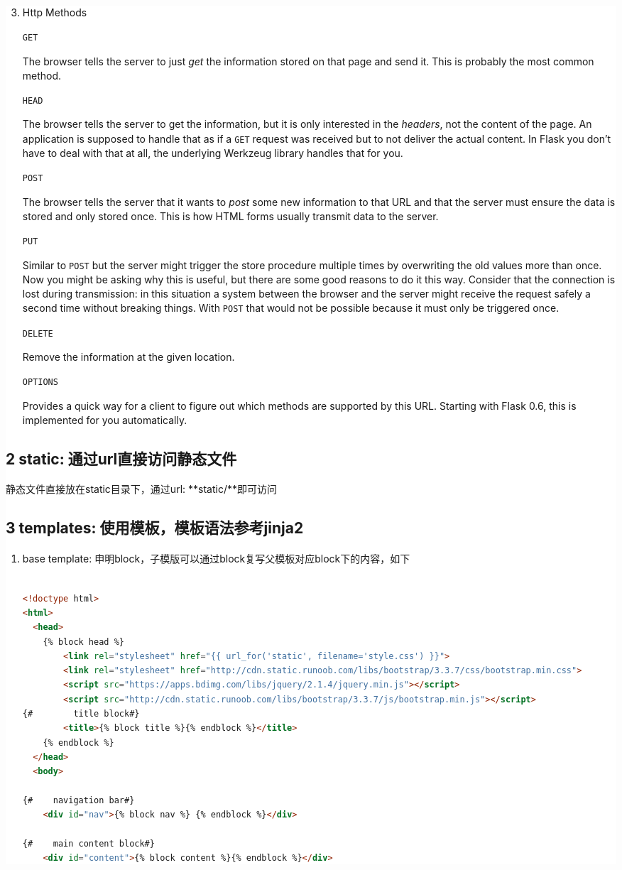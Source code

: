 3. Http Methods

   `GET`

   The browser tells the server to just *get* the information stored on that page and send it. This is probably the most common method.

   `HEAD`

   The browser tells the server to get the information, but it is only interested in the *headers*, not the content of the page. An application is supposed to handle that as if a `GET` request was received but to not deliver the actual content. In Flask you don’t have to deal with that at all, the underlying Werkzeug library handles that for you.

   `POST`

   The browser tells the server that it wants to *post* some new information to that URL and that the server must ensure the data is stored and only stored once. This is how HTML forms usually transmit data to the server.

   `PUT`

   Similar to `POST` but the server might trigger the store procedure multiple times by overwriting the old values more than once. Now you might be asking why this is useful, but there are some good reasons to do it this way. Consider that the connection is lost during transmission: in this situation a system between the browser and the server might receive the request safely a second time without breaking things. With `POST` that would not be possible because it must only be triggered once.

   `DELETE`

   Remove the information at the given location.

   `OPTIONS`

   Provides a quick way for a client to figure out which methods are supported by this URL. Starting with Flask 0.6, this is implemented for you automatically.

## 2 static: 通过url直接访问静态文件

静态文件直接放在static目录下，通过url: **static/<filename>**即可访问

## 3 templates: 使用模板，模板语法参考jinja2

1. base template: 申明block，子模版可以通过block复写父模板对应block下的内容，如下

   ```html

   <!doctype html>
   <html>
     <head>
       {% block head %}
           <link rel="stylesheet" href="{{ url_for('static', filename='style.css') }}">
           <link rel="stylesheet" href="http://cdn.static.runoob.com/libs/bootstrap/3.3.7/css/bootstrap.min.css">
           <script src="https://apps.bdimg.com/libs/jquery/2.1.4/jquery.min.js"></script>
           <script src="http://cdn.static.runoob.com/libs/bootstrap/3.3.7/js/bootstrap.min.js"></script>
   {#        title block#}
           <title>{% block title %}{% endblock %}</title>
       {% endblock %}
     </head>
     <body>

   {#    navigation bar#}
       <div id="nav">{% block nav %} {% endblock %}</div>

   {#    main content block#}
       <div id="content">{% block content %}{% endblock %}</div>

   ```
